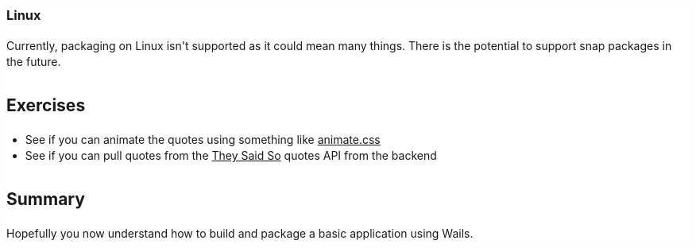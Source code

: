 ### Linux

Currently, packaging on Linux isn't supported as it could mean many things. There is the potential to support snap packages in the future.

## Exercises

 * See if you can animate the quotes using something like [animate.css](https://daneden.github.io/animate.css/)
 * See if you can pull quotes from the [They Said So](https://quotes.rest/) quotes API from the backend

## Summary

Hopefully you now understand how to build and package a basic application using Wails.
